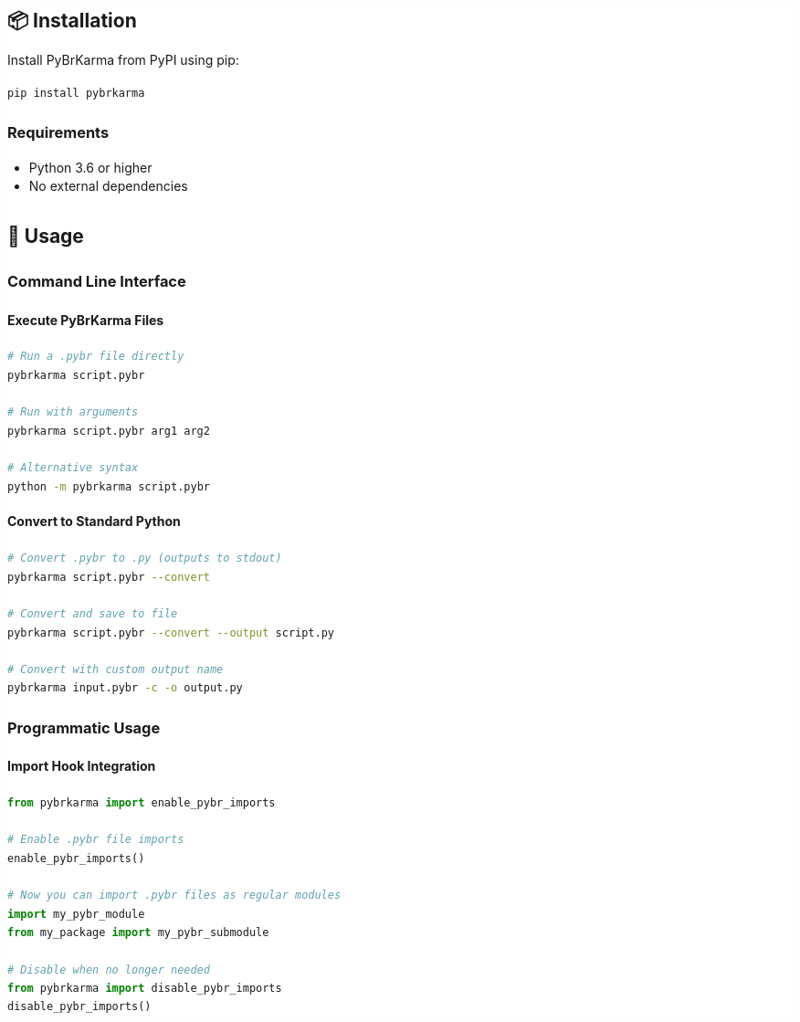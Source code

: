 ## 📦 Installation

Install PyBrKarma from PyPI using pip:

```bash
pip install pybrkarma
```

### Requirements

- Python 3.6 or higher
- No external dependencies

## 🔧 Usage

### Command Line Interface

#### Execute PyBrKarma Files
```bash
# Run a .pybr file directly
pybrkarma script.pybr

# Run with arguments
pybrkarma script.pybr arg1 arg2

# Alternative syntax
python -m pybrkarma script.pybr
```

#### Convert to Standard Python
```bash
# Convert .pybr to .py (outputs to stdout)
pybrkarma script.pybr --convert

# Convert and save to file
pybrkarma script.pybr --convert --output script.py

# Convert with custom output name
pybrkarma input.pybr -c -o output.py
```

### Programmatic Usage

#### Import Hook Integration
```python
from pybrkarma import enable_pybr_imports

# Enable .pybr file imports
enable_pybr_imports()

# Now you can import .pybr files as regular modules
import my_pybr_module
from my_package import my_pybr_submodule

# Disable when no longer needed
from pybrkarma import disable_pybr_imports
disable_pybr_imports()
```
